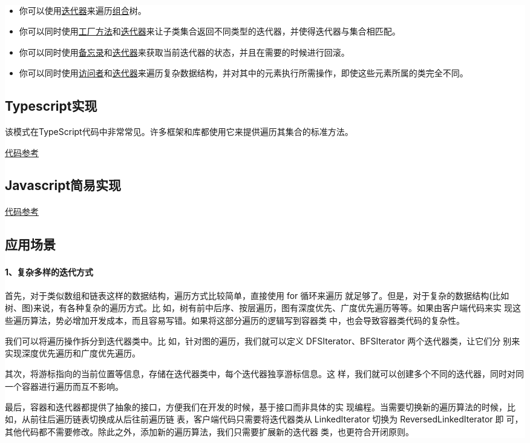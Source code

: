 *   你可以使用[迭代器](https://refactoringguru.cn/design-patterns/iterator)来遍历[组合](https://refactoringguru.cn/design-patterns/composite)树。
    
*   你可以同时使用[工厂方法](https://refactoringguru.cn/design-patterns/factory-method)和[迭代器](https://refactoringguru.cn/design-patterns/iterator)来让子类集合返回不同类型的迭代器，并使得迭代器与集合相匹配。
    
*   你可以同时使用[备忘录](https://refactoringguru.cn/design-patterns/memento)和[迭代器](https://refactoringguru.cn/design-patterns/iterator)来获取当前迭代器的状态，并且在需要的时候进行回滚。
    
*   你可以同时使用[访问者](https://refactoringguru.cn/design-patterns/visitor)和[迭代器](https://refactoringguru.cn/design-patterns/iterator)来遍历复杂数据结构，并对其中的元素执行所需操作，即使这些元素所属的类完全不同。
    
Typescript实现
-----

该模式在TypeScript代码中非常常见。许多框架和库都使用它来提供遍历其集合的标准方法。

[代码参考](/code/iterator/index.ts)


Javascript简易实现
-----

[代码参考](/code/iterator/index.js)


应用场景
------

#### 1、复杂多样的迭代方式

首先，对于类似数组和链表这样的数据结构，遍历方式比较简单，直接使用 for 循环来遍历 就足够了。但是，对于复杂的数据结构(比如树、图)来说，有各种复杂的遍历方式。比 如，树有前中后序、按层遍历，图有深度优先、广度优先遍历等等。如果由客户端代码来实 现这些遍历算法，势必增加开发成本，而且容易写错。如果将这部分遍历的逻辑写到容器类 中，也会导致容器类代码的复杂性。

我们可以将遍历操作拆分到迭代器类中。比 如，针对图的遍历，我们就可以定义 DFSIterator、BFSIterator 两个迭代器类，让它们分 别来实现深度优先遍历和广度优先遍历。

其次，将游标指向的当前位置等信息，存储在迭代器类中，每个迭代器独享游标信息。这
样，我们就可以创建多个不同的迭代器，同时对同一个容器进行遍历而互不影响。

最后，容器和迭代器都提供了抽象的接口，方便我们在开发的时候，基于接口而非具体的实 现编程。当需要切换新的遍历算法的时候，比如，从前往后遍历链表切换成从后往前遍历链 表，客户端代码只需要将迭代器类从 LinkedIterator 切换为 ReversedLinkedIterator 即 可，其他代码都不需要修改。除此之外，添加新的遍历算法，我们只需要扩展新的迭代器 类，也更符合开闭原则。




